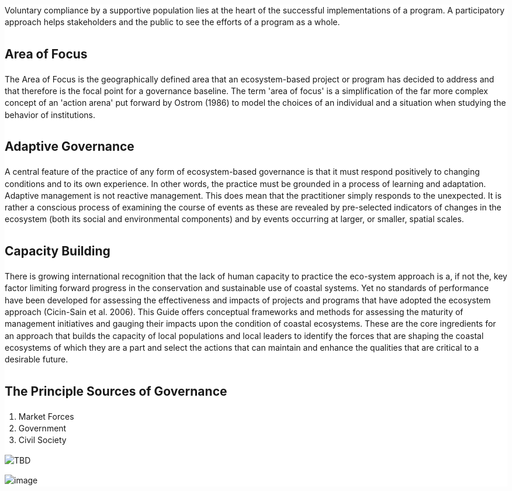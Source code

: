 Voluntary compliance by a supportive population lies at the heart of the
successful implementations of a program. A participatory approach helps
stakeholders and the public to see the efforts of a program as a whole.

## Area of Focus

The Area of Focus is the geographically defined area that an
ecosystem-based project or program has decided to address and that
therefore is the focal point for a governance baseline. The term \'area
of focus\' is a simplification of the far more complex concept of an
\'action arena\' put forward by Ostrom (1986) to model the choices of an
individual and a situation when studying the behavior of institutions.

## Adaptive Governance

A central feature of the practice of any form of ecosystem-based
governance is that it must respond positively to changing conditions and
to its own experience. In other words, the practice must be grounded in
a process of learning and adaptation. Adaptive management is not
reactive management. This does mean that the practitioner simply
responds to the unexpected. It is rather a conscious process of
examining the course of events as these are revealed by pre-selected
indicators of changes in the ecosystem (both its social and
environmental components) and by events occurring at larger, or smaller,
spatial scales.

## Capacity Building

There is growing international recognition that the lack of human
capacity to practice the eco-system approach is a, if not the, key
factor limiting forward progress in the conservation and sustainable use
of coastal systems. Yet no standards of performance have been developed
for assessing the effectiveness and impacts of projects and programs
that have adopted the ecosystem approach (Cicin-Sain et al. 2006). This
Guide offers conceptual frameworks and methods for assessing the
maturity of management initiatives and gauging their impacts upon the
condition of coastal ecosystems. These are the core ingredients for an
approach that builds the capacity of local populations and local leaders
to identify the forces that are shaping the coastal ecosystems of which
they are a part and select the actions that can maintain and enhance the
qualities that are critical to a desirable future.

## The Principle Sources of Governance

1.  Market Forces
2.  Government
3.  Civil Society

![TBD](./imgs/SustainaMetrix/03_uses.png)

![image](./imgs/SustainaMetrix/04_table.png)
